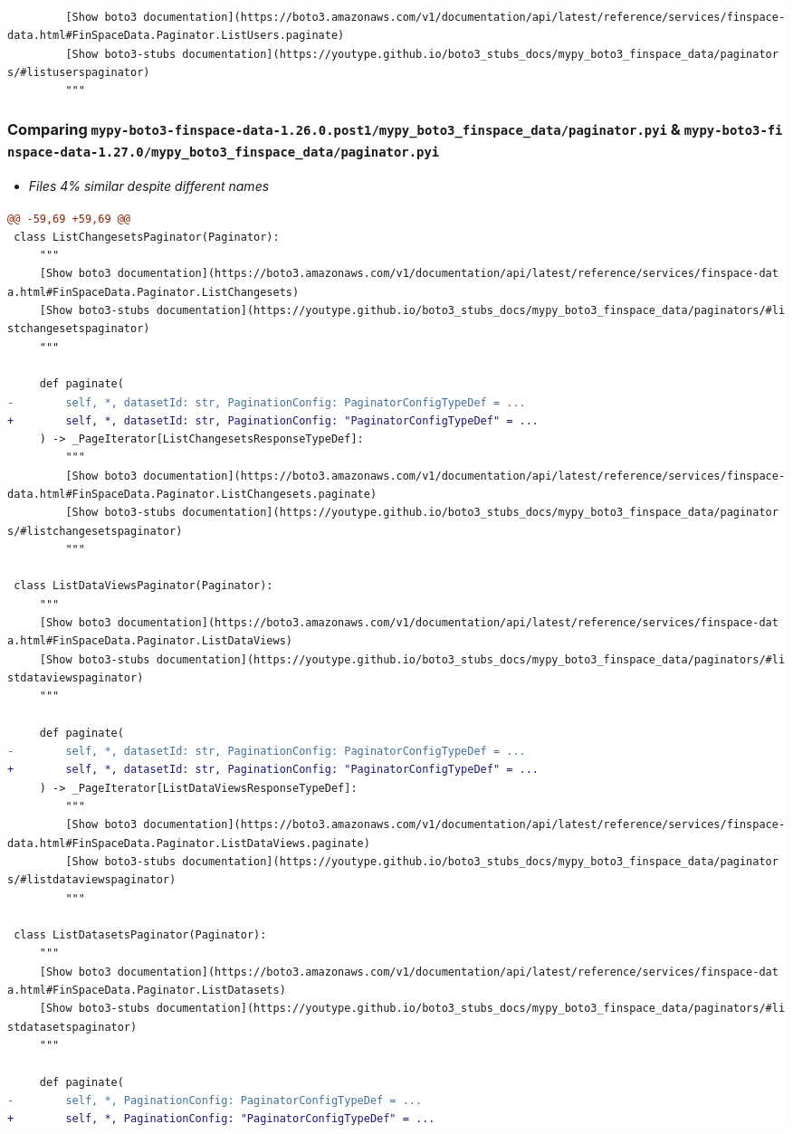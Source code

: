 ```diff
         [Show boto3 documentation](https://boto3.amazonaws.com/v1/documentation/api/latest/reference/services/finspace-data.html#FinSpaceData.Paginator.ListUsers.paginate)
         [Show boto3-stubs documentation](https://youtype.github.io/boto3_stubs_docs/mypy_boto3_finspace_data/paginators/#listuserspaginator)
         """
```

### Comparing `mypy-boto3-finspace-data-1.26.0.post1/mypy_boto3_finspace_data/paginator.pyi` & `mypy-boto3-finspace-data-1.27.0/mypy_boto3_finspace_data/paginator.pyi`

 * *Files 4% similar despite different names*

```diff
@@ -59,69 +59,69 @@
 class ListChangesetsPaginator(Paginator):
     """
     [Show boto3 documentation](https://boto3.amazonaws.com/v1/documentation/api/latest/reference/services/finspace-data.html#FinSpaceData.Paginator.ListChangesets)
     [Show boto3-stubs documentation](https://youtype.github.io/boto3_stubs_docs/mypy_boto3_finspace_data/paginators/#listchangesetspaginator)
     """
 
     def paginate(
-        self, *, datasetId: str, PaginationConfig: PaginatorConfigTypeDef = ...
+        self, *, datasetId: str, PaginationConfig: "PaginatorConfigTypeDef" = ...
     ) -> _PageIterator[ListChangesetsResponseTypeDef]:
         """
         [Show boto3 documentation](https://boto3.amazonaws.com/v1/documentation/api/latest/reference/services/finspace-data.html#FinSpaceData.Paginator.ListChangesets.paginate)
         [Show boto3-stubs documentation](https://youtype.github.io/boto3_stubs_docs/mypy_boto3_finspace_data/paginators/#listchangesetspaginator)
         """
 
 class ListDataViewsPaginator(Paginator):
     """
     [Show boto3 documentation](https://boto3.amazonaws.com/v1/documentation/api/latest/reference/services/finspace-data.html#FinSpaceData.Paginator.ListDataViews)
     [Show boto3-stubs documentation](https://youtype.github.io/boto3_stubs_docs/mypy_boto3_finspace_data/paginators/#listdataviewspaginator)
     """
 
     def paginate(
-        self, *, datasetId: str, PaginationConfig: PaginatorConfigTypeDef = ...
+        self, *, datasetId: str, PaginationConfig: "PaginatorConfigTypeDef" = ...
     ) -> _PageIterator[ListDataViewsResponseTypeDef]:
         """
         [Show boto3 documentation](https://boto3.amazonaws.com/v1/documentation/api/latest/reference/services/finspace-data.html#FinSpaceData.Paginator.ListDataViews.paginate)
         [Show boto3-stubs documentation](https://youtype.github.io/boto3_stubs_docs/mypy_boto3_finspace_data/paginators/#listdataviewspaginator)
         """
 
 class ListDatasetsPaginator(Paginator):
     """
     [Show boto3 documentation](https://boto3.amazonaws.com/v1/documentation/api/latest/reference/services/finspace-data.html#FinSpaceData.Paginator.ListDatasets)
     [Show boto3-stubs documentation](https://youtype.github.io/boto3_stubs_docs/mypy_boto3_finspace_data/paginators/#listdatasetspaginator)
     """
 
     def paginate(
-        self, *, PaginationConfig: PaginatorConfigTypeDef = ...
+        self, *, PaginationConfig: "PaginatorConfigTypeDef" = ...
```